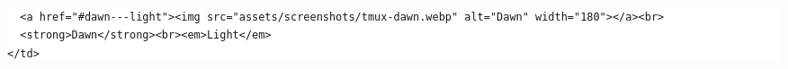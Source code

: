       <a href="#dawn---light"><img src="assets/screenshots/tmux-dawn.webp" alt="Dawn" width="180"></a><br>
      <strong>Dawn</strong><br><em>Light</em>
    </td>
  </tr>
</table>
